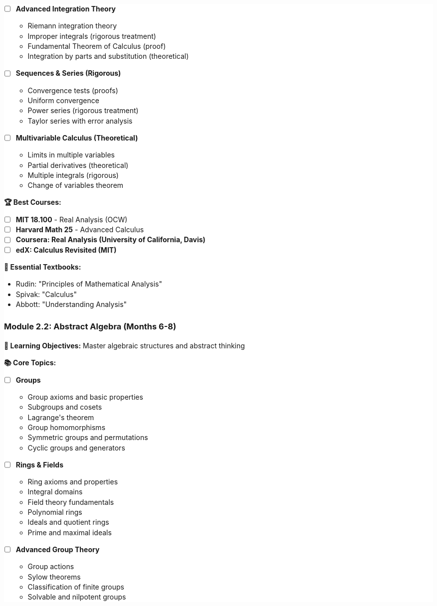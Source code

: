 - [ ] **Advanced Integration Theory**  
  - Riemann integration theory
  - Improper integrals (rigorous treatment)
  - Fundamental Theorem of Calculus (proof)
  - Integration by parts and substitution (theoretical)

- [ ] **Sequences & Series (Rigorous)**
  - Convergence tests (proofs)
  - Uniform convergence
  - Power series (rigorous treatment)
  - Taylor series with error analysis

- [ ] **Multivariable Calculus (Theoretical)**
  - Limits in multiple variables
  - Partial derivatives (theoretical)
  - Multiple integrals (rigorous)
  - Change of variables theorem

**🏆 Best Courses:**
- [ ] **MIT 18.100** - Real Analysis (OCW)
- [ ] **Harvard Math 25** - Advanced Calculus  
- [ ] **Coursera: Real Analysis (University of California, Davis)**
- [ ] **edX: Calculus Revisited (MIT)**

**📖 Essential Textbooks:**
- Rudin: "Principles of Mathematical Analysis" 
- Spivak: "Calculus" 
- Abbott: "Understanding Analysis"

### Module 2.2: Abstract Algebra (Months 6-8)
**🎯 Learning Objectives:** Master algebraic structures and abstract thinking

**📚 Core Topics:**
- [ ] **Groups**
  - Group axioms and basic properties
  - Subgroups and cosets
  - Lagrange's theorem
  - Group homomorphisms
  - Symmetric groups and permutations
  - Cyclic groups and generators

- [ ] **Rings & Fields**
  - Ring axioms and properties
  - Integral domains
  - Field theory fundamentals
  - Polynomial rings
  - Ideals and quotient rings
  - Prime and maximal ideals

- [ ] **Advanced Group Theory**
  - Group actions
  - Sylow theorems
  - Classification of finite groups
  - Solvable and nilpotent groups
